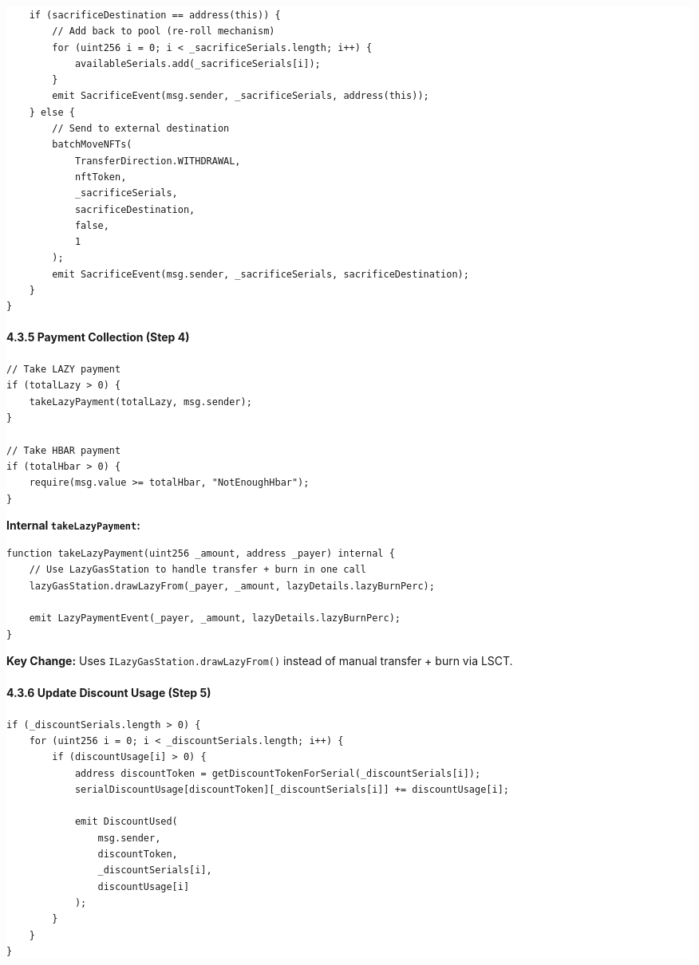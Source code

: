 ```solidity
    if (sacrificeDestination == address(this)) {
        // Add back to pool (re-roll mechanism)
        for (uint256 i = 0; i < _sacrificeSerials.length; i++) {
            availableSerials.add(_sacrificeSerials[i]);
        }
        emit SacrificeEvent(msg.sender, _sacrificeSerials, address(this));
    } else {
        // Send to external destination
        batchMoveNFTs(
            TransferDirection.WITHDRAWAL,
            nftToken,
            _sacrificeSerials,
            sacrificeDestination,
            false,
            1
        );
        emit SacrificeEvent(msg.sender, _sacrificeSerials, sacrificeDestination);
    }
}
```

#### 4.3.5 Payment Collection (Step 4)

```solidity
// Take LAZY payment
if (totalLazy > 0) {
    takeLazyPayment(totalLazy, msg.sender);
}

// Take HBAR payment
if (totalHbar > 0) {
    require(msg.value >= totalHbar, "NotEnoughHbar");
}
```

**Internal `takeLazyPayment`:**
```solidity
function takeLazyPayment(uint256 _amount, address _payer) internal {
    // Use LazyGasStation to handle transfer + burn in one call
    lazyGasStation.drawLazyFrom(_payer, _amount, lazyDetails.lazyBurnPerc);
    
    emit LazyPaymentEvent(_payer, _amount, lazyDetails.lazyBurnPerc);
}
```

**Key Change:** Uses `ILazyGasStation.drawLazyFrom()` instead of manual transfer + burn via LSCT.

#### 4.3.6 Update Discount Usage (Step 5)

```solidity
if (_discountSerials.length > 0) {
    for (uint256 i = 0; i < _discountSerials.length; i++) {
        if (discountUsage[i] > 0) {
            address discountToken = getDiscountTokenForSerial(_discountSerials[i]);
            serialDiscountUsage[discountToken][_discountSerials[i]] += discountUsage[i];
            
            emit DiscountUsed(
                msg.sender,
                discountToken,
                _discountSerials[i],
                discountUsage[i]
            );
        }
    }
}
```